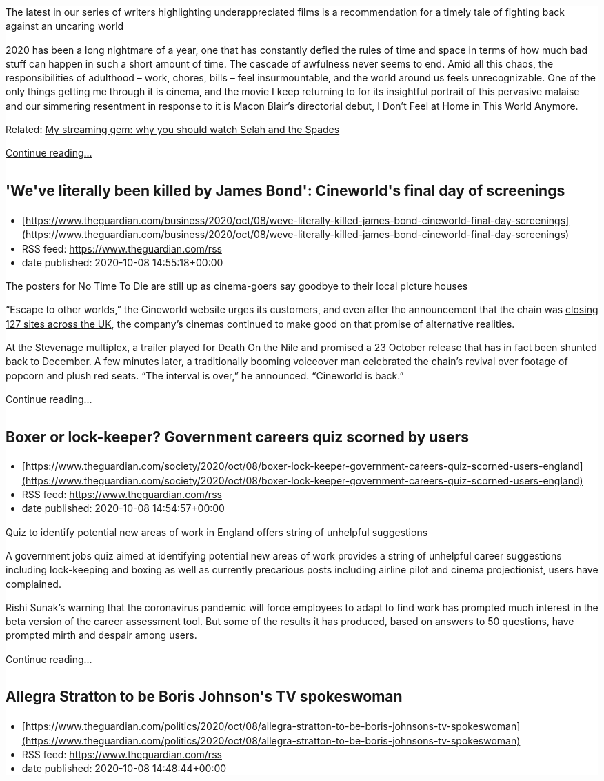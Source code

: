 <p>The latest in our series of writers highlighting underappreciated films is a recommendation for a timely tale of fighting back against an uncaring world</p><p>2020 has been a long nightmare of a year, one that has constantly defied the rules of time and space in terms of how much bad stuff can happen in such a short amount of time. The cascade of awfulness never seems to end. Amid all this chaos, the responsibilities of adulthood – work, chores, bills – feel insurmountable, and the world around us feels unrecognizable. One of the only things getting me through it is cinema, and the movie I keep returning to for its insightful portrait of this pervasive malaise and our simmering resentment in response to it is Macon Blair’s directorial debut, I Don’t Feel at Home in This World Anymore.</p><p> <span>Related: </span><a href="https://www.theguardian.com/film/2020/oct/06/selah-and-the-spades-my-streaming-gem">My streaming gem: why you should watch Selah and the Spades</a> </p> <a href="https://www.theguardian.com/film/2020/oct/08/i-dont-feel-at-home-in-this-world-anymore-streaming-gem">Continue reading...</a>

## 'We've literally been killed by James Bond': Cineworld's final day of screenings
 - [https://www.theguardian.com/business/2020/oct/08/weve-literally-killed-james-bond-cineworld-final-day-screenings](https://www.theguardian.com/business/2020/oct/08/weve-literally-killed-james-bond-cineworld-final-day-screenings)
 - RSS feed: https://www.theguardian.com/rss
 - date published: 2020-10-08 14:55:18+00:00

<p>The posters for No Time To Die are still up as cinema-goers say goodbye to their local picture houses</p><p>“Escape to other worlds,” the Cineworld website urges its customers, and even after the announcement that the chain was <a href="https://www.theguardian.com/business/2020/oct/05/cineworld-close-uk-us-cinemas-covid-bond-film-regal">closing 127 sites across the UK</a>, the company’s cinemas continued to make good on that promise of alternative realities.</p><p>At the Stevenage multiplex, a trailer played for Death On the Nile and promised a 23 October release that has in fact been shunted back to December. A few minutes later, a traditionally booming voiceover man celebrated the chain’s revival over footage of popcorn and plush red seats. “The interval is over,” he announced. “Cineworld is back.”</p> <a href="https://www.theguardian.com/business/2020/oct/08/weve-literally-killed-james-bond-cineworld-final-day-screenings">Continue reading...</a>

## Boxer or lock-keeper? Government careers quiz scorned by users
 - [https://www.theguardian.com/society/2020/oct/08/boxer-lock-keeper-government-careers-quiz-scorned-users-england](https://www.theguardian.com/society/2020/oct/08/boxer-lock-keeper-government-careers-quiz-scorned-users-england)
 - RSS feed: https://www.theguardian.com/rss
 - date published: 2020-10-08 14:54:57+00:00

<p>Quiz to identify potential new areas of work in England offers string of unhelpful suggestions</p><p>A government jobs quiz aimed at identifying potential new areas of work provides a string of unhelpful career suggestions including lock-keeping and boxing as well as currently precarious posts including airline pilot and cinema projectionist, users have complained.</p><p>Rishi Sunak’s warning that the coronavirus pandemic will force employees to adapt to find work has prompted much interest in the <a href="https://beta.nationalcareers.service.gov.uk/">beta version</a> of the career assessment tool. But some of the results it has produced, based on answers to 50 questions, have prompted mirth and despair among users.</p> <a href="https://www.theguardian.com/society/2020/oct/08/boxer-lock-keeper-government-careers-quiz-scorned-users-england">Continue reading...</a>

## Allegra Stratton to be Boris Johnson's TV spokeswoman
 - [https://www.theguardian.com/politics/2020/oct/08/allegra-stratton-to-be-boris-johnsons-tv-spokeswoman](https://www.theguardian.com/politics/2020/oct/08/allegra-stratton-to-be-boris-johnsons-tv-spokeswoman)
 - RSS feed: https://www.theguardian.com/rss
 - date published: 2020-10-08 14:48:44+00:00
